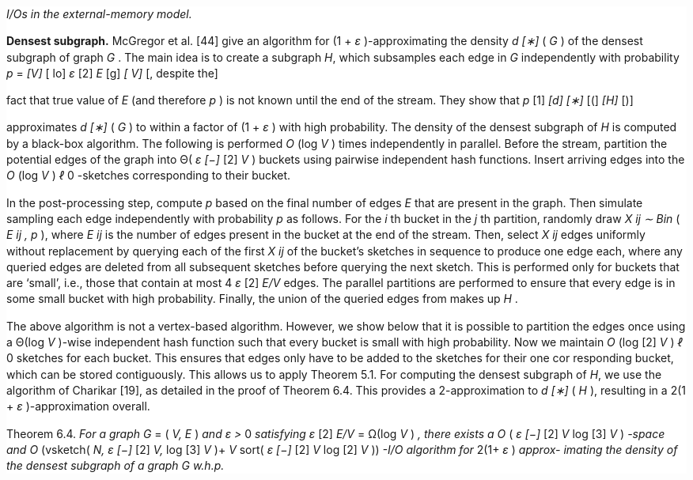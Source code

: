 *I/Os in the external-memory model.*

**Densest subgraph.** McGregor et al. [44] give an
algorithm for (1 + *ε* )-approximating the density *d* *[∗]* ( *G* )
of the densest subgraph of graph *G* . The main idea is to
create a subgraph *H*, which subsamples each edge in *G*
independently with probability *p* = *[V]* [ lo] *ε* [2] *E* [g] *[ V]* [, despite the]

fact that true value of *E* (and therefore *p* ) is not known
until the end of the stream. They show that *p* [1] *[d]* *[∗]* [(] *[H]* [)]

approximates *d* *[∗]* ( *G* ) to within a factor of (1 + *ε* ) with
high probability. The density of the densest subgraph
of *H* is computed by a black-box algorithm.
The following is performed *O* (log *V* ) times independently in parallel. Before the stream, partition the potential edges of the graph into Θ( *ε* *[−]* [2] *V* ) buckets using
pairwise independent hash functions. Insert arriving
edges into the *O* (log *V* ) *ℓ* 0 -sketches corresponding to
their bucket.

In the post-processing step, compute *p* based on the
final number of edges *E* that are present in the graph.
Then simulate sampling each edge independently with
probability *p* as follows. For the *i* th bucket in the *j* th
partition, randomly draw *X* *ij* *∼* *Bin* ( *E* *ij* *, p* ), where *E* *ij*
is the number of edges present in the bucket at the
end of the stream. Then, select *X* *ij* edges uniformly
without replacement by querying each of the first *X* *ij*
of the bucket’s sketches in sequence to produce one
edge each, where any queried edges are deleted from
all subsequent sketches before querying the next sketch.
This is performed only for buckets that are ‘small’, i.e.,
those that contain at most 4 *ε* [2] *E/V* edges. The parallel
partitions are performed to ensure that every edge is in
some small bucket with high probability. Finally, the
union of the queried edges from makes up *H* .


The above algorithm is not a vertex-based algorithm. However, we show below that it is possible to
partition the edges once using a Θ(log *V* )-wise independent hash function such that every bucket is small
with high probability. Now we maintain *O* (log [2] *V* ) *ℓ* 0 sketches for each bucket. This ensures that edges only
have to be added to the sketches for their one cor
responding bucket, which can be stored contiguously.
This allows us to apply Theorem 5.1.
For computing the densest subgraph of *H*, we use
the algorithm of Charikar [19], as detailed in the proof
of Theorem 6.4. This provides a 2-approximation to
*d* *[∗]* ( *H* ), resulting in a 2(1 + *ε* )-approximation overall.

Theorem 6.4. *For a graph G* = ( *V, E* ) *and ε* *>*
0 *satisfying* *ε* [2] *E/V* = Ω(log *V* ) *,* *there* *exists* *a*
*O* ( *ε* *[−]* [2] *V* log [3] *V* ) *-space and O* (vsketch( *N, ε* *[−]* [2] *V,* log [3] *V* )+
*V* sort( *ε* *[−]* [2] *V* log [2] *V* )) *-I/O algorithm for* 2(1+ *ε* ) *approx-*
*imating the density of the densest subgraph of a graph*
*G w.h.p.*
